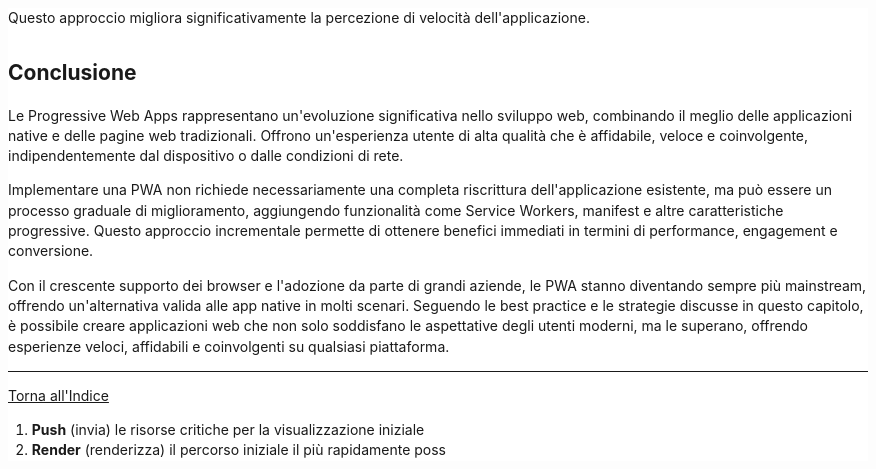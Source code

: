 Questo approccio migliora significativamente la percezione di velocità dell'applicazione.

## Conclusione

Le Progressive Web Apps rappresentano un'evoluzione significativa nello sviluppo web, combinando il meglio delle applicazioni native e delle pagine web tradizionali. Offrono un'esperienza utente di alta qualità che è affidabile, veloce e coinvolgente, indipendentemente dal dispositivo o dalle condizioni di rete.

Implementare una PWA non richiede necessariamente una completa riscrittura dell'applicazione esistente, ma può essere un processo graduale di miglioramento, aggiungendo funzionalità come Service Workers, manifest e altre caratteristiche progressive. Questo approccio incrementale permette di ottenere benefici immediati in termini di performance, engagement e conversione.

Con il crescente supporto dei browser e l'adozione da parte di grandi aziende, le PWA stanno diventando sempre più mainstream, offrendo un'alternativa valida alle app native in molti scenari. Seguendo le best practice e le strategie discusse in questo capitolo, è possibile creare applicazioni web che non solo soddisfano le aspettative degli utenti moderni, ma le superano, offrendo esperienze veloci, affidabili e coinvolgenti su qualsiasi piattaforma.

---
[Torna all'Indice](README.md)

1. **Push** (invia) le risorse critiche per la visualizzazione iniziale
2. **Render** (renderizza) il percorso iniziale il più rapidamente poss